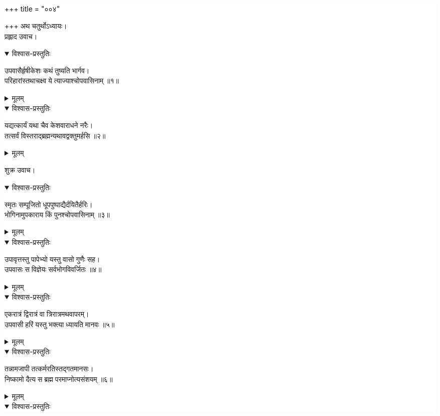 +++
title = "००४"

+++
अथ चतुर्थोऽध्यायः।  
प्रह्लाद उवाच।  

<details open><summary>विश्वास-प्रस्तुतिः</summary>

उपवासैर्हृषीकेशः कथं तुष्यति भार्गव।  
परिहारांस्तथाचक्ष्व ये त्याज्याश्चोपवासिनाम् ॥१॥
</details>

<details><summary>मूलम्</summary></details>


<details open><summary>विश्वास-प्रस्तुतिः</summary>

यद्यत्कार्यं यथा चैव केशवाराधने नरैः।  
तत्सर्वं विस्तराद्ब्रह्मन्यथावद्वक्तुमर्हसि ॥२॥
</details>

<details><summary>मूलम्</summary></details>

शुक्र उवाच।  

<details open><summary>विश्वास-प्रस्तुतिः</summary>

स्मृतः सम्पूजितो धूपपुष्पाद्यैर्दयितैर्हरिः।  
भोगिनामुपकाराय किं पुनश्चोपवासिनाम् ॥३॥
</details>

<details><summary>मूलम्</summary></details>


<details open><summary>विश्वास-प्रस्तुतिः</summary>

उपावृत्तस्तु पापेभ्यो यस्तु वासो गुणैः सह।  
उपवासः स विज्ञेयः सर्वभोगविवर्जितः ॥४॥
</details>

<details><summary>मूलम्</summary></details>


<details open><summary>विश्वास-प्रस्तुतिः</summary>

एकरात्रं द्विरात्रं वा त्रिरात्रमथवापरम्।  
उपवासी हरिं यस्तु भक्त्या ध्यायति मानवः ॥५॥
</details>

<details><summary>मूलम्</summary></details>


<details open><summary>विश्वास-प्रस्तुतिः</summary>

तन्नामजापी तत्कर्मरतिस्तद्गतमानसः।  
निष्कामो दैत्य स ब्रह्म परमाप्नोत्यसंशयम् ॥६॥
</details>

<details><summary>मूलम्</summary></details>


<details open><summary>विश्वास-प्रस्तुतिः</summary>
